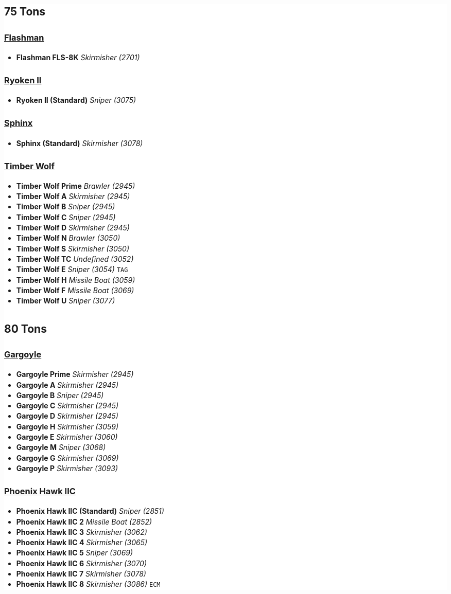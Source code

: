 ## 75 Tons

### [Flashman](../../mechs/flashman.md)
- **Flashman FLS-8K** *Skirmisher (2701)*

### [Ryoken II](../../mechs/ryoken_ii.md)
- **Ryoken II (Standard)** *Sniper (3075)*

### [Sphinx](../../mechs/sphinx.md)
- **Sphinx (Standard)** *Skirmisher (3078)*

### [Timber Wolf](../../mechs/timber_wolf.md)
- **Timber Wolf  Prime** *Brawler (2945)*
- **Timber Wolf  A** *Skirmisher (2945)*
- **Timber Wolf  B** *Sniper (2945)*
- **Timber Wolf  C** *Sniper (2945)*
- **Timber Wolf  D** *Skirmisher (2945)*
- **Timber Wolf  N** *Brawler (3050)*
- **Timber Wolf  S** *Skirmisher (3050)*
- **Timber Wolf  TC** *Undefined (3052)*
- **Timber Wolf  E** *Sniper (3054)* `TAG`
- **Timber Wolf  H** *Missile Boat (3059)*
- **Timber Wolf  F** *Missile Boat (3069)*
- **Timber Wolf  U** *Sniper (3077)*

## 80 Tons

### [Gargoyle](../../mechs/gargoyle.md)
- **Gargoyle  Prime** *Skirmisher (2945)*
- **Gargoyle  A** *Skirmisher (2945)*
- **Gargoyle  B** *Sniper (2945)*
- **Gargoyle  C** *Skirmisher (2945)*
- **Gargoyle  D** *Skirmisher (2945)*
- **Gargoyle  H** *Skirmisher (3059)*
- **Gargoyle  E** *Skirmisher (3060)*
- **Gargoyle  M** *Sniper (3068)*
- **Gargoyle  G** *Skirmisher (3069)*
- **Gargoyle  P** *Skirmisher (3093)*

### [Phoenix Hawk IIC](../../mechs/phoenix_hawk_iic.md)
- **Phoenix Hawk IIC (Standard)** *Sniper (2851)*
- **Phoenix Hawk IIC 2** *Missile Boat (2852)*
- **Phoenix Hawk IIC 3** *Skirmisher (3062)*
- **Phoenix Hawk IIC 4** *Skirmisher (3065)*
- **Phoenix Hawk IIC 5** *Sniper (3069)*
- **Phoenix Hawk IIC 6** *Skirmisher (3070)*
- **Phoenix Hawk IIC 7** *Skirmisher (3078)*
- **Phoenix Hawk IIC 8** *Skirmisher (3086)* `ECM`
